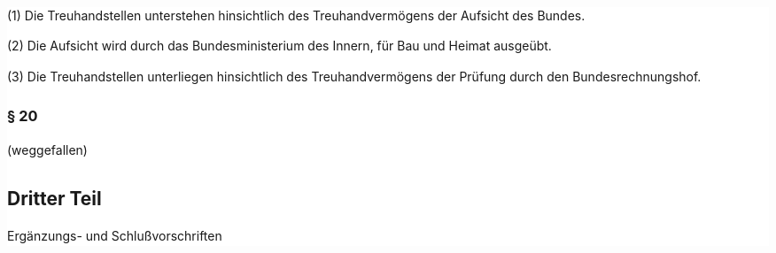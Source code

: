 <div>

<div class="jnhtml">

<div>

<div class="jurAbsatz">

(1) Die Treuhandstellen unterstehen hinsichtlich des Treuhandvermögens
der Aufsicht des Bundes.

</div>

<div class="jurAbsatz">

(2) Die Aufsicht wird durch das Bundesministerium des Innern, für Bau
und Heimat ausgeübt.

</div>

<div class="jurAbsatz">

(3) Die Treuhandstellen unterliegen hinsichtlich des Treuhandvermögens
der Prüfung durch den Bundesrechnungshof.

</div>

</div>

</div>

</div>

<span id="BJNR008650951BJNE002702310.html"></span>

### § 20  

<div>

<div class="jnhtml">

<div>

<div class="jurAbsatz">

(weggefallen)

</div>

</div>

</div>

</div>

<span id="BJNR008650951BJNG000301310.html"></span>

## Dritter Teil  
Ergänzungs- und Schlußvorschriften

<span id="BJNR008650951BJNE002802310.html"></span>
